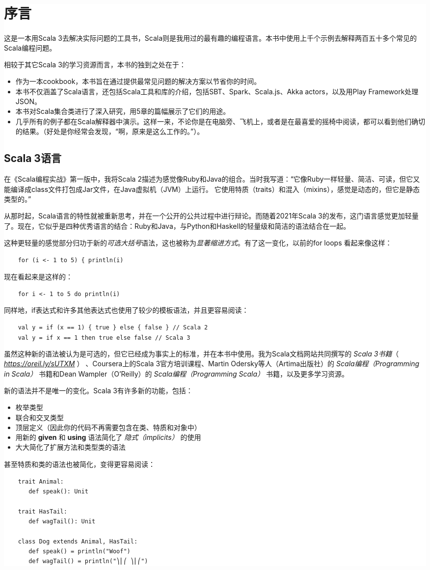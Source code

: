 # 序言


这是一本用Scala 3去解决实际问题的工具书，Scala则是我用过的最有趣的编程语言。本书中使用上千个示例去解释两百五十多个常见的Scala编程问题。

相较于其它Scala 3的学习资源而言，本书的独到之处在于：

- 作为一本cookbook，本书旨在通过提供最常见问题的解决方案以节省你的时间。
- 本书不仅涵盖了Scala语言，还包括Scala工具和库的介绍，包括SBT、Spark、Scala.js、Akka actors，以及用Play Framework处理JSON。
- 本书对Scala集合类进行了深入研究，用5章的篇幅展示了它们的用途。
- 几乎所有的例子都在Scala解释器中演示。这样一来，不论你是在电脑旁、飞机上，或者是在最喜爱的摇椅中阅读，都可以看到他们确切的结果。（好处是你经常会发现，“啊，原来是这么工作的。”）。

## Scala 3语言

在《Scala编程实战》第一版中，我将Scala 2描述为感觉像Ruby和Java的组合。当时我写道：“它像Ruby一样轻量、简洁、可读，但它又能编译成class文件打包成Jar文件，在Java虚拟机（JVM）上运行。
它使用特质（traits）和混入（mixins），感觉是动态的，但它是静态类型的。”

从那时起，Scala语言的特性就被重新思考，并在一个公开的公共过程中进行辩论。而随着2021年Scala 3的发布，这门语言感觉更加轻量了。现在，它似乎是四种优秀语言的结合：Ruby和Java，与Python和Haskell的轻量级和简洁的语法结合在一起。

这种更轻量的感觉部分归功于新的*可选大括号*语法，这也被称为*显著缩进方式*。有了这一变化，以前的for loops 看起来像这样：

```
    for (i <- 1 to 5) { println(i)
```

现在看起来是这样的：
```
    for i <- 1 to 5 do println(i)
```

同样地，if表达式和许多其他表达式也使用了较少的模板语法，并且更容易阅读：
```
    val y = if (x == 1) { true } else { false } // Scala 2
    val y = if x == 1 then true else false // Scala 3
```

虽然这种新的语法被认为是可选的，但它已经成为事实上的标准，并在本书中使用。我为Scala文档网站共同撰写的 *Scala 3书籍*（ *https://oreil.ly/sUTXM* ） 、Coursera上的Scala 3官方培训课程、Martin Odersky等人（Artima出版社）的 *Scala编程（Programming in Scala）* 书籍和Dean Wampler（O’Reilly）的 *Scala编程（Programming Scala）* 书籍，以及更多学习资源。

新的语法并不是唯一的变化。Scala 3有许多新的功能，包括：

- 枚举类型
- 联合和交叉类型
- 顶层定义（因此你的代码不再需要包含在类、特质和对象中）
- 用新的 **given** 和 **using** 语法简化了 *隐式（implicits）* 的使用
- 大大简化了扩展方法和类型类的语法

甚至特质和类的语法也被简化，变得更容易阅读：
```
    trait Animal:
       def speak(): Unit
    
    trait HasTail:
       def wagTail(): Unit
    
    class Dog extends Animal, HasTail:
       def speak() = println("Woof")
       def wagTail() = println("⎞⎜⎛ ⎞⎜⎛")
```
